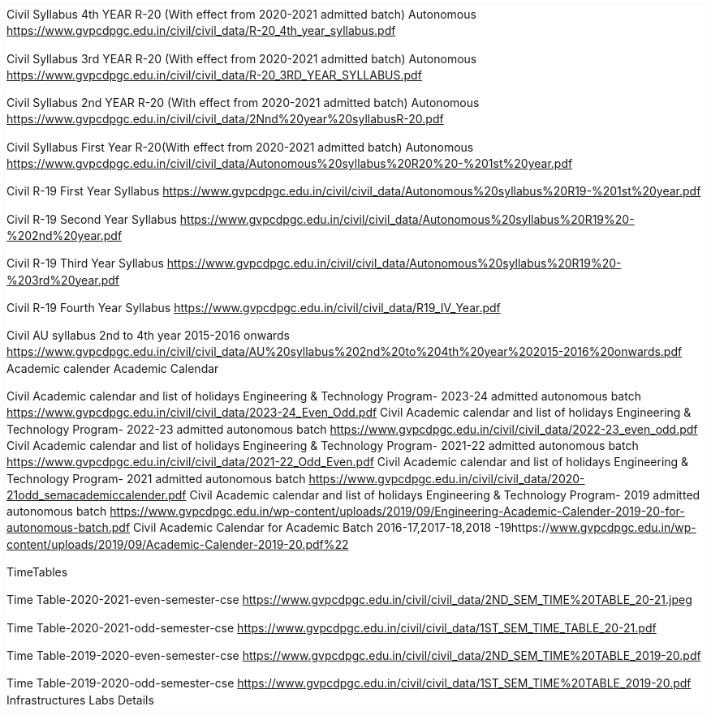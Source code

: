 Civil Syllabus 4th YEAR R-20 (With effect from 2020-2021 admitted batch) Autonomous  https://www.gvpcdpgc.edu.in/civil/civil_data/R-20_4th_year_syllabus.pdf 

Civil Syllabus 3rd YEAR R-20 (With effect from 2020-2021 admitted batch) Autonomous  https://www.gvpcdpgc.edu.in/civil/civil_data/R-20_3RD_YEAR_SYLLABUS.pdf 

Civil Syllabus 2nd YEAR R-20 (With effect from 2020-2021 admitted batch) Autonomous  https://www.gvpcdpgc.edu.in/civil/civil_data/2Nnd%20year%20syllabusR-20.pdf 

Civil Syllabus First Year R-20(With effect from 2020-2021 admitted batch) Autonomous  https://www.gvpcdpgc.edu.in/civil/civil_data/Autonomous%20syllabus%20R20%20-%201st%20year.pdf 

Civil R-19 First Year Syllabus https://www.gvpcdpgc.edu.in/civil/civil_data/Autonomous%20syllabus%20R19-%201st%20year.pdf 

Civil R-19 Second Year Syllabus https://www.gvpcdpgc.edu.in/civil/civil_data/Autonomous%20syllabus%20R19%20-%202nd%20year.pdf 

Civil R-19 Third Year Syllabus https://www.gvpcdpgc.edu.in/civil/civil_data/Autonomous%20syllabus%20R19%20-%203rd%20year.pdf 

Civil R-19 Fourth Year Syllabus https://www.gvpcdpgc.edu.in/civil/civil_data/R19_IV_Year.pdf 

Civil AU syllabus 2nd to 4th year 2015-2016 onwards  https://www.gvpcdpgc.edu.in/civil/civil_data/AU%20syllabus%202nd%20to%204th%20year%202015-2016%20onwards.pdf 
Academic calender
Academic Calendar

Civil Academic calendar and list of holidays Engineering & Technology Program- 2023-24 admitted autonomous batch https://www.gvpcdpgc.edu.in/civil/civil_data/2023-24_Even_Odd.pdf 
Civil Academic calendar and list of holidays Engineering & Technology Program- 2022-23 admitted autonomous batch https://www.gvpcdpgc.edu.in/civil/civil_data/2022-23_even_odd.pdf 
Civil Academic calendar and list of holidays Engineering & Technology Program- 2021-22 admitted autonomous batch   https://www.gvpcdpgc.edu.in/civil/civil_data/2021-22_Odd_Even.pdf 
Civil Academic calendar and list of holidays Engineering & Technology Program- 2021 admitted autonomous batch https://www.gvpcdpgc.edu.in/civil/civil_data/2020-21odd_semacademiccalender.pdf 
Civil Academic calendar and list of holidays Engineering & Technology Program- 2019 admitted autonomous batch https://www.gvpcdpgc.edu.in/wp-content/uploads/2019/09/Engineering-Academic-Calender-2019-20-for-autonomous-batch.pdf 
Civil Academic Calendar for Academic Batch 2016-17,2017-18,2018 -19https://www.gvpcdpgc.edu.in/wp-content/uploads/2019/09/Academic-Calender-2019-20.pdf%22 


TimeTables

Time Table-2020-2021-even-semester-cse  https://www.gvpcdpgc.edu.in/civil/civil_data/2ND_SEM_TIME%20TABLE_20-21.jpeg 

Time Table-2020-2021-odd-semester-cse    https://www.gvpcdpgc.edu.in/civil/civil_data/1ST_SEM_TIME_TABLE_20-21.pdf 

Time Table-2019-2020-even-semester-cse  https://www.gvpcdpgc.edu.in/civil/civil_data/2ND_SEM_TIME%20TABLE_2019-20.pdf 

Time Table-2019-2020-odd-semester-cse  https://www.gvpcdpgc.edu.in/civil/civil_data/1ST_SEM_TIME%20TABLE_2019-20.pdf 
Infrastructures
Labs Details

